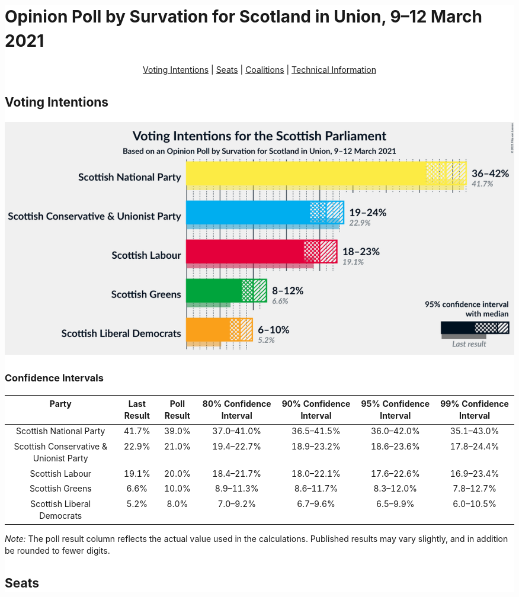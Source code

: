 # Opinion Poll by Survation for Scotland in Union, 9–12 March 2021

<p align="center"><a href="#voting-intentions">Voting Intentions</a> | <a href="#seats">Seats</a> | <a href="#coalitions">Coalitions</a> | <a href="#technical-information">Technical Information</a></p>

## Voting Intentions

![Graph with voting intentions not yet produced](2021-03-12-Survation.png "Voting Intentions")

### Confidence Intervals

| Party | Last Result | Poll Result | 80% Confidence Interval | 90% Confidence Interval | 95% Confidence Interval | 99% Confidence Interval |
|:-----:|:-----------:|:-----------:|:-----------------------:|:-----------------------:|:-----------------------:|:-----------------------:|
| Scottish National Party | 41.7% | 39.0% | 37.0–41.0% |36.5–41.5% |36.0–42.0% |35.1–43.0% |
| Scottish Conservative & Unionist Party | 22.9% | 21.0% | 19.4–22.7% |18.9–23.2% |18.6–23.6% |17.8–24.4% |
| Scottish Labour | 19.1% | 20.0% | 18.4–21.7% |18.0–22.1% |17.6–22.6% |16.9–23.4% |
| Scottish Greens | 6.6% | 10.0% | 8.9–11.3% |8.6–11.7% |8.3–12.0% |7.8–12.7% |
| Scottish Liberal Democrats | 5.2% | 8.0% | 7.0–9.2% |6.7–9.6% |6.5–9.9% |6.0–10.5% |

*Note:* The poll result column reflects the actual value used in the calculations. Published results may vary slightly, and in addition be rounded to fewer digits.

## Seats
